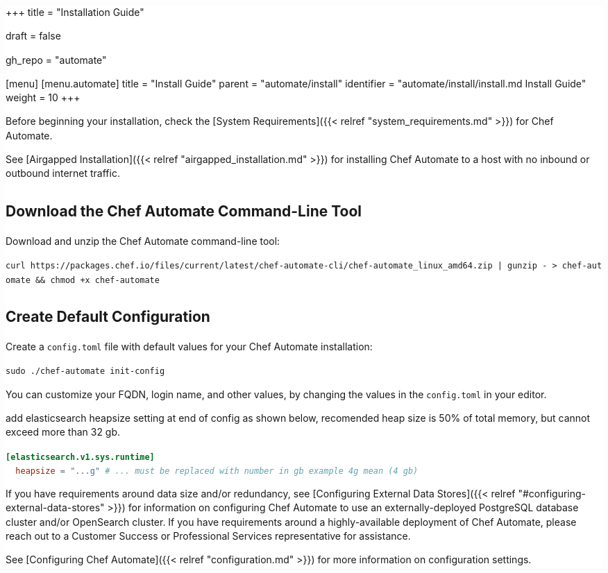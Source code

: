 +++
title = "Installation Guide"

draft = false

gh_repo = "automate"

[menu]
  [menu.automate]
    title = "Install Guide"
    parent = "automate/install"
    identifier = "automate/install/install.md Install Guide"
    weight = 10
+++

Before beginning your installation, check the [System Requirements]({{< relref "system_requirements.md" >}}) for Chef Automate.

See [Airgapped Installation]({{< relref "airgapped_installation.md" >}}) for installing Chef Automate to a host with no inbound or outbound internet traffic.

## Download the Chef Automate Command-Line Tool

Download and unzip the Chef Automate command-line tool:

```shell
curl https://packages.chef.io/files/current/latest/chef-automate-cli/chef-automate_linux_amd64.zip | gunzip - > chef-automate && chmod +x chef-automate
```

## Create Default Configuration

Create a `config.toml` file with default values for your Chef Automate installation:

```shell
sudo ./chef-automate init-config
```

You can customize your FQDN, login name, and other values, by changing the values in the `config.toml` in your editor.

add elasticsearch heapsize setting at end of config as shown below, 
recomended heap size is 50% of total memory, but cannot exceed more than 32 gb.

```toml
[elasticsearch.v1.sys.runtime]
  heapsize = "...g" # ... must be replaced with number in gb example 4g mean (4 gb)
```

If you have requirements around data size and/or redundancy, see [Configuring External
Data Stores]({{< relref "#configuring-external-data-stores" >}}) for information on
configuring Chef Automate to use an externally-deployed PostgreSQL database cluster
and/or OpenSearch cluster. If you have requirements around a highly-available
deployment of Chef Automate, please reach out to a Customer Success or Professional
Services representative for assistance.

See [Configuring Chef Automate]({{< relref "configuration.md" >}}) for more information
on configuration settings.

